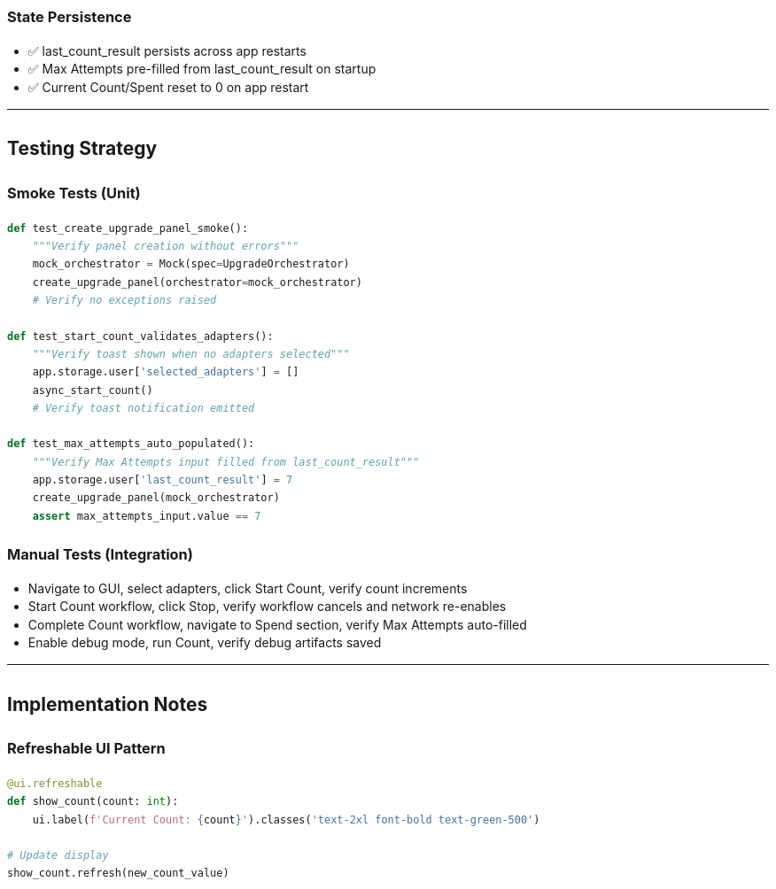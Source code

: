 ### State Persistence
- ✅ last_count_result persists across app restarts
- ✅ Max Attempts pre-filled from last_count_result on startup
- ✅ Current Count/Spent reset to 0 on app restart

---

## Testing Strategy

### Smoke Tests (Unit)

```python
def test_create_upgrade_panel_smoke():
    """Verify panel creation without errors"""
    mock_orchestrator = Mock(spec=UpgradeOrchestrator)
    create_upgrade_panel(orchestrator=mock_orchestrator)
    # Verify no exceptions raised

def test_start_count_validates_adapters():
    """Verify toast shown when no adapters selected"""
    app.storage.user['selected_adapters'] = []
    async_start_count()
    # Verify toast notification emitted

def test_max_attempts_auto_populated():
    """Verify Max Attempts input filled from last_count_result"""
    app.storage.user['last_count_result'] = 7
    create_upgrade_panel(mock_orchestrator)
    assert max_attempts_input.value == 7
```

### Manual Tests (Integration)

- Navigate to GUI, select adapters, click Start Count, verify count increments
- Start Count workflow, click Stop, verify workflow cancels and network re-enables
- Complete Count workflow, navigate to Spend section, verify Max Attempts auto-filled
- Enable debug mode, run Count, verify debug artifacts saved

---

## Implementation Notes

### Refreshable UI Pattern

```python
@ui.refreshable
def show_count(count: int):
    ui.label(f'Current Count: {count}').classes('text-2xl font-bold text-green-500')

# Update display
show_count.refresh(new_count_value)
```
